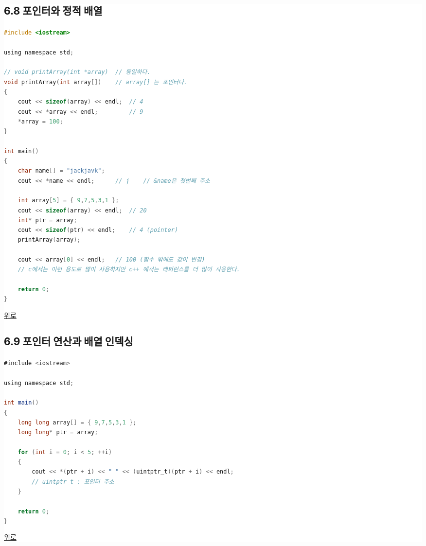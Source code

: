 ## 6.8 포인터와 정적 배열
```c
#include <iostream>

using namespace std;

// void printArray(int *array)	// 동일하다.
void printArray(int array[])	// array[] 는 포인터다.
{
	cout << sizeof(array) << endl;	// 4
	cout << *array << endl;			// 9
	*array = 100;
}

int main()
{
	char name[] = "jackjavk";
	cout << *name << endl;		// j	// &name은 첫번째 주소

	int array[5] = { 9,7,5,3,1 };
	cout << sizeof(array) << endl;	// 20
	int* ptr = array;
	cout << sizeof(ptr) << endl;	// 4 (pointer)
	printArray(array);

	cout << array[0] << endl;	// 100 (함수 밖에도 값이 변경)
	// c에서는 이런 용도로 많이 사용하지만 c++ 에서는 레퍼런스를 더 많이 사용한다.

	return 0;
}
```
[위로](#part-6-행렬-문자열-포인터-참조)

## 6.9 포인터 연산과 배열 인덱싱
```java
#include <iostream>

using namespace std;

int main()
{
	long long array[] = { 9,7,5,3,1 };
	long long* ptr = array;

	for (int i = 0; i < 5; ++i)
	{
		cout << *(ptr + i) << " " << (uintptr_t)(ptr + i) << endl;
		// uintptr_t : 포인터 주소
	}

	return 0;
}
```
[위로](#part-6-행렬-문자열-포인터-참조)
